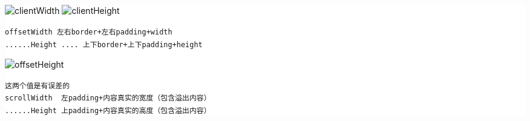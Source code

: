 ![clientWidth](../picture/clientWidth.png)
![clientHeight](../picture/clientHeight.png)


    offsetWidth 左右border+左右padding+width
    ......Height .... 上下border+上下padding+height

![offsetHeight](../picture/offsetWidth.png)

    这两个值是有误差的
    scrollWidth  左padding+内容真实的宽度（包含溢出内容）
    ......Height 上padding+内容真实的高度（包含溢出内容）


